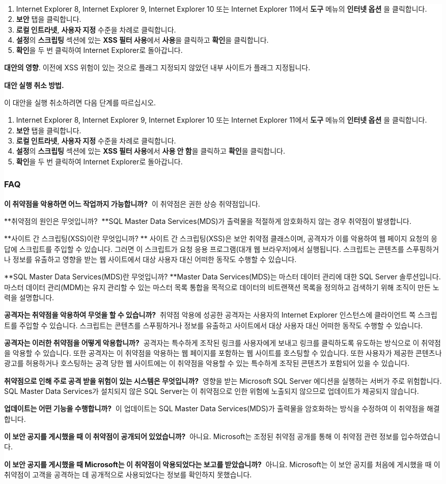 1.  Internet Explorer 8, Internet Explorer 9, Internet Explorer 10 또는 Internet Explorer 11에서 **도구** 메뉴의 **인터넷 옵션** 을 클릭합니다.
2.  **보안** 탭을 클릭합니다.
3.  **로컬 인트라넷**, **사용자 지정** 수준을 차례로 클릭합니다.
4.  **설정**의 **스크립팅** 섹션에 있는 **XSS 필터 사용**에서 **사용**을 클릭하고 **확인**을 클릭합니다.
5.  **확인**을 두 번 클릭하여 Internet Explorer로 돌아갑니다.

**대안의 영향**. 이전에 XSS 위험이 있는 것으로 플래그 지정되지 않았던 내부 사이트가 플래그 지정됩니다.

**대안 실행 취소 방법.**

이 대안을 실행 취소하려면 다음 단계를 따르십시오.

1.  Internet Explorer 8, Internet Explorer 9, Internet Explorer 10 또는 Internet Explorer 11에서 **도구** 메뉴의 **인터넷 옵션** 을 클릭합니다.
2.  **보안** 탭을 클릭합니다.
3.  **로컬 인트라넷**, **사용자 지정** 수준을 차례로 클릭합니다.
4.  **설정**의 **스크립팅** 섹션에 있는 **XSS 필터 사용**에서 **사용 안 함**을 클릭하고 **확인**을 클릭합니다.
5.  **확인**을 두 번 클릭하여 Internet Explorer로 돌아갑니다.

### FAQ

**이 취약점을 악용하면 어느 작업까지 가능합니까?** 
이 취약점은 권한 상승 취약점입니다.

**취약점의 원인은 무엇입니까? 
**SQL Master Data Services(MDS)가 출력물을 적절하게 암호화하지 않는 경우 취약점이 발생합니다.

**사이트 간 스크립팅(XSS)이란 무엇입니까? **
사이트 간 스크립팅(XSS)은 보안 취약점 클래스이며, 공격자가 이를 악용하여 웹 페이지 요청의 응답에 스크립트를 주입할 수 있습니다. 그러면 이 스크립트가 요청 응용 프로그램(대개 웹 브라우저)에서 실행됩니다. 스크립트는 콘텐츠를 스푸핑하거나 정보를 유출하고 영향을 받는 웹 사이트에서 대상 사용자 대신 어떠한 동작도 수행할 수 있습니다.

**SQL Master Data Services(MDS)란 무엇입니까?
**Master Data Services(MDS)는 마스터 데이터 관리에 대한 SQL Server 솔루션입니다. 마스터 데이터 관리(MDM)는 유지 관리할 수 있는 마스터 목록 통합을 목적으로 데이터의 비트랜잭션 목록을 정의하고 검색하기 위해 조직이 만든 노력을 설명합니다. 

**공격자는 취약점을 악용하여 무엇을 할 수 있습니까?** 
취약점 악용에 성공한 공격자는 사용자의 Internet Explorer 인스턴스에 클라이언트 쪽 스크립트를 주입할 수 있습니다. 스크립트는 콘텐츠를 스푸핑하거나 정보를 유출하고 사이트에서 대상 사용자 대신 어떠한 동작도 수행할 수 있습니다.

**공격자는 이러한 취약점을 어떻게 악용합니까?** 
공격자는 특수하게 조작된 링크를 사용자에게 보내고 링크를 클릭하도록 유도하는 방식으로 이 취약점을 악용할 수 있습니다. 또한 공격자는 이 취약점을 악용하는 웹 페이지를 포함하는 웹 사이트를 호스팅할 수 있습니다. 또한 사용자가 제공한 콘텐츠나 광고를 허용하거나 호스팅하는 공격 당한 웹 사이트에는 이 취약점을 악용할 수 있는 특수하게 조작된 콘텐츠가 포함되어 있을 수 있습니다.

**취약점으로 인해 주로 공격 받을 위험이 있는 시스템은 무엇입니까?** 
영향을 받는 Microsoft SQL Server 에디션을 실행하는 서버가 주로 위험합니다. SQL Master Data Services가 설치되지 않은 SQL Server는 이 취약점으로 인한 위험에 노출되지 않으므로 업데이트가 제공되지 않습니다.

**업데이트는 어떤 기능을 수행합니까?** 
이 업데이트는 SQL Master Data Services(MDS)가 출력물을 암호화하는 방식을 수정하여 이 취약점을 해결합니다.

**이 보안 공지를 게시했을 때 이 취약점이 공개되어 있었습니까?** 
아니요. Microsoft는 조정된 취약점 공개를 통해 이 취약점 관련 정보를 입수하였습니다.

**이 보안 공지를 게시했을 때 Microsoft는 이 취약점이 악용되었다는 보고를 받았습니까?** 
아니요. Microsoft는 이 보안 공지를 처음에 게시했을 때 이 취약점이 고객을 공격하는 데 공개적으로 사용되었다는 정보를 확인하지 못했습니다.
